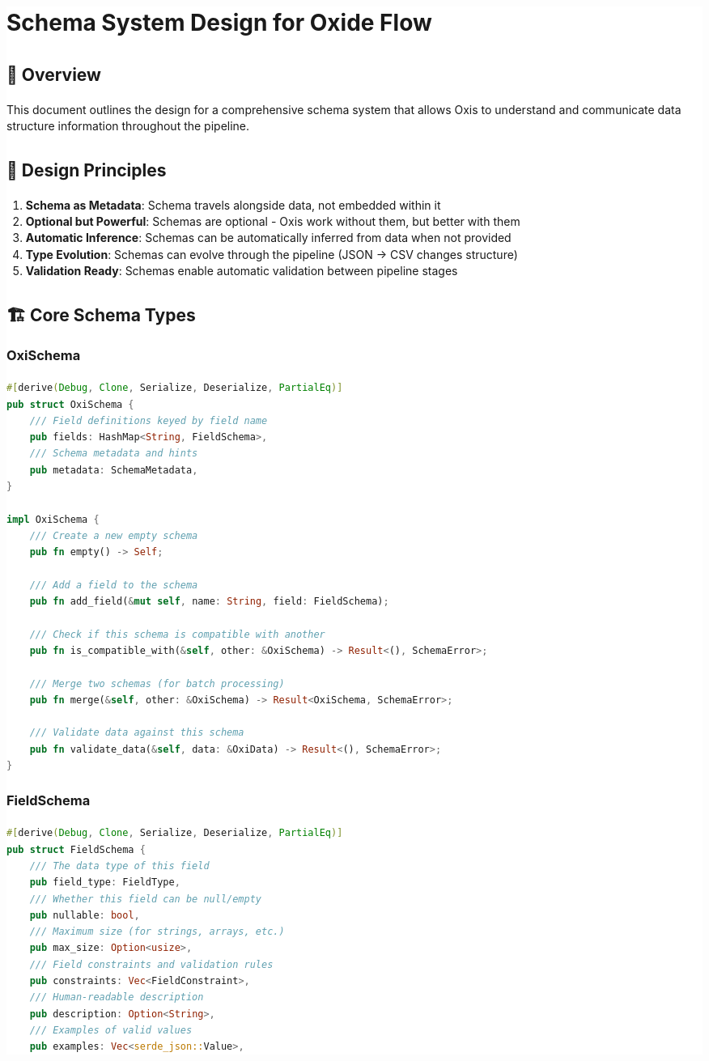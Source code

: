 # Schema System Design for Oxide Flow

## 🎯 Overview

This document outlines the design for a comprehensive schema system that allows Oxis to understand and communicate data structure information throughout the pipeline.

## 🎨 Design Principles

1. **Schema as Metadata**: Schema travels alongside data, not embedded within it
2. **Optional but Powerful**: Schemas are optional - Oxis work without them, but better with them
3. **Automatic Inference**: Schemas can be automatically inferred from data when not provided
4. **Type Evolution**: Schemas can evolve through the pipeline (JSON → CSV changes structure)
5. **Validation Ready**: Schemas enable automatic validation between pipeline stages

## 🏗️ Core Schema Types

### OxiSchema
```rust
#[derive(Debug, Clone, Serialize, Deserialize, PartialEq)]
pub struct OxiSchema {
    /// Field definitions keyed by field name
    pub fields: HashMap<String, FieldSchema>,
    /// Schema metadata and hints
    pub metadata: SchemaMetadata,
}

impl OxiSchema {
    /// Create a new empty schema
    pub fn empty() -> Self;

    /// Add a field to the schema
    pub fn add_field(&mut self, name: String, field: FieldSchema);

    /// Check if this schema is compatible with another
    pub fn is_compatible_with(&self, other: &OxiSchema) -> Result<(), SchemaError>;

    /// Merge two schemas (for batch processing)
    pub fn merge(&self, other: &OxiSchema) -> Result<OxiSchema, SchemaError>;

    /// Validate data against this schema
    pub fn validate_data(&self, data: &OxiData) -> Result<(), SchemaError>;
}
```

### FieldSchema
```rust
#[derive(Debug, Clone, Serialize, Deserialize, PartialEq)]
pub struct FieldSchema {
    /// The data type of this field
    pub field_type: FieldType,
    /// Whether this field can be null/empty
    pub nullable: bool,
    /// Maximum size (for strings, arrays, etc.)
    pub max_size: Option<usize>,
    /// Field constraints and validation rules
    pub constraints: Vec<FieldConstraint>,
    /// Human-readable description
    pub description: Option<String>,
    /// Examples of valid values
    pub examples: Vec<serde_json::Value>,
```